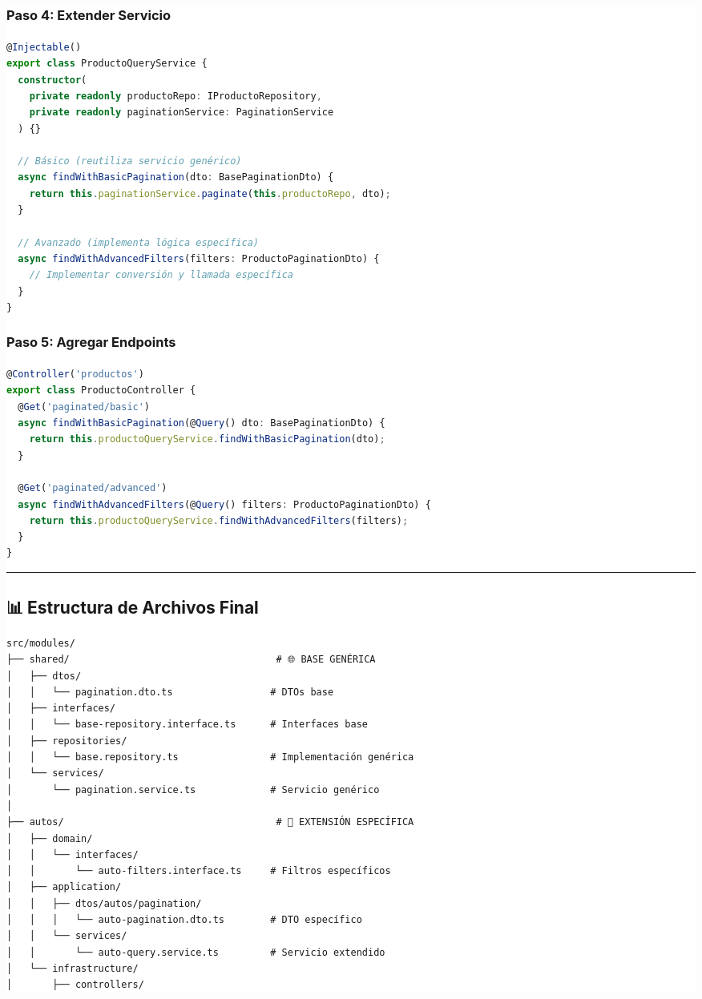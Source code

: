 ### Paso 4: Extender Servicio
```typescript
@Injectable()
export class ProductoQueryService {
  constructor(
    private readonly productoRepo: IProductoRepository,
    private readonly paginationService: PaginationService
  ) {}

  // Básico (reutiliza servicio genérico)
  async findWithBasicPagination(dto: BasePaginationDto) {
    return this.paginationService.paginate(this.productoRepo, dto);
  }

  // Avanzado (implementa lógica específica)
  async findWithAdvancedFilters(filters: ProductoPaginationDto) {
    // Implementar conversión y llamada específica
  }
}
```

### Paso 5: Agregar Endpoints
```typescript
@Controller('productos')
export class ProductoController {
  @Get('paginated/basic')
  async findWithBasicPagination(@Query() dto: BasePaginationDto) {
    return this.productoQueryService.findWithBasicPagination(dto);
  }

  @Get('paginated/advanced')
  async findWithAdvancedFilters(@Query() filters: ProductoPaginationDto) {
    return this.productoQueryService.findWithAdvancedFilters(filters);
  }
}
```

---

## 📊 Estructura de Archivos Final

```
src/modules/
├── shared/                                    # 🌐 BASE GENÉRICA
│   ├── dtos/
│   │   └── pagination.dto.ts                 # DTOs base
│   ├── interfaces/
│   │   └── base-repository.interface.ts      # Interfaces base
│   ├── repositories/
│   │   └── base.repository.ts                # Implementación genérica
│   └── services/
│       └── pagination.service.ts             # Servicio genérico
│
├── autos/                                     # 🎯 EXTENSIÓN ESPECÍFICA
│   ├── domain/
│   │   └── interfaces/
│   │       └── auto-filters.interface.ts     # Filtros específicos
│   ├── application/
│   │   ├── dtos/autos/pagination/
│   │   │   └── auto-pagination.dto.ts        # DTO específico
│   │   └── services/
│   │       └── auto-query.service.ts         # Servicio extendido
│   └── infrastructure/
│       ├── controllers/
```
